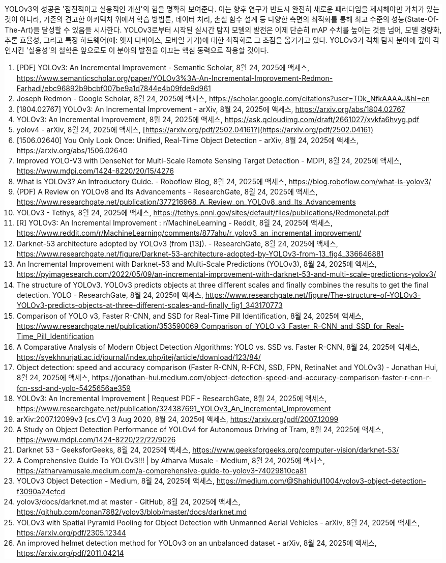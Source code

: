 
YOLOv3의 성공은 '점진적이고 실용적인 개선'의 힘을 명확히 보여준다. 이는 향후 연구가 반드시 완전히 새로운 패러다임을 제시해야만 가치가 있는 것이 아니라, 기존의 견고한 아키텍처 위에서 학습 방법론, 데이터 처리, 손실 함수 설계 등 다양한 측면의 최적화를 통해 최고 수준의 성능(State-Of-The-Art)을 달성할 수 있음을 시사한다. YOLOv3로부터 시작된 실시간 탐지 모델의 발전은 이제 단순히 mAP 수치를 높이는 것을 넘어, 모델 경량화, 추론 효율성, 그리고 특정 하드웨어(예: 엣지 디바이스, 모바일 기기)에 대한 최적화로 그 초점을 옮겨가고 있다. YOLOv3가 객체 탐지 분야에 깊이 각인시킨 '실용성'의 철학은 앞으로도 이 분야의 발전을 이끄는 핵심 동력으로 작용할 것이다.


1. [PDF] YOLOv3: An Incremental Improvement - Semantic Scholar, 8월 24, 2025에 액세스, https://www.semanticscholar.org/paper/YOLOv3%3A-An-Incremental-Improvement-Redmon-Farhadi/ebc96892b9bcbf007be9a1d7844e4b09fde9d961
2. ‪Joseph Redmon‬ - ‪Google Scholar‬, 8월 24, 2025에 액세스, https://scholar.google.com/citations?user=TDk_NfkAAAAJ&hl=en
3. [1804.02767] YOLOv3: An Incremental Improvement - arXiv, 8월 24, 2025에 액세스, https://arxiv.org/abs/1804.02767
4. YOLOv3: An Incremental Improvement, 8월 24, 2025에 액세스, https://ask.qcloudimg.com/draft/2661027/xvkfa6hvyg.pdf
5. yolov4 - arXiv, 8월 24, 2025에 액세스, [https://arxiv.org/pdf/2502.04161?](https://arxiv.org/pdf/2502.04161)
6. [1506.02640] You Only Look Once: Unified, Real-Time Object Detection - arXiv, 8월 24, 2025에 액세스, https://arxiv.org/abs/1506.02640
7. Improved YOLO-V3 with DenseNet for Multi-Scale Remote Sensing Target Detection - MDPI, 8월 24, 2025에 액세스, https://www.mdpi.com/1424-8220/20/15/4276
8. What is YOLOv3? An Introductory Guide. - Roboflow Blog, 8월 24, 2025에 액세스, https://blog.roboflow.com/what-is-yolov3/
9. (PDF) A Review on YOLOv8 and Its Advancements - ResearchGate, 8월 24, 2025에 액세스, https://www.researchgate.net/publication/377216968_A_Review_on_YOLOv8_and_Its_Advancements
10. YOLOv3 - Tethys, 8월 24, 2025에 액세스, https://tethys.pnnl.gov/sites/default/files/publications/Redmonetal.pdf
11. [R] YOLOv3: An Incremental Improvement : r/MachineLearning - Reddit, 8월 24, 2025에 액세스, https://www.reddit.com/r/MachineLearning/comments/877ahu/r_yolov3_an_incremental_improvement/
12. Darknet-53 architecture adopted by YOLOv3 (from [13]). - ResearchGate, 8월 24, 2025에 액세스, https://www.researchgate.net/figure/Darknet-53-architecture-adopted-by-YOLOv3-from-13_fig4_336646881
13. An Incremental Improvement with Darknet-53 and Multi-Scale Predictions (YOLOv3), 8월 24, 2025에 액세스, https://pyimagesearch.com/2022/05/09/an-incremental-improvement-with-darknet-53-and-multi-scale-predictions-yolov3/
14. The structure of YOLOv3. YOLOv3 predicts objects at three different scales and finally combines the results to get the final detection. YOLO - ResearchGate, 8월 24, 2025에 액세스, https://www.researchgate.net/figure/The-structure-of-YOLOv3-YOLOv3-predicts-objects-at-three-different-scales-and-finally_fig1_343170773
15. Comparison of YOLO v3, Faster R-CNN, and SSD for Real-Time Pill Identification, 8월 24, 2025에 액세스, https://www.researchgate.net/publication/353590069_Comparison_of_YOLO_v3_Faster_R-CNN_and_SSD_for_Real-Time_Pill_Identification
16. A Comparative Analysis of Modern Object Detection Algorithms: YOLO vs. SSD vs. Faster R-CNN, 8월 24, 2025에 액세스, https://syekhnurjati.ac.id/journal/index.php/itej/article/download/123/84/
17. Object detection: speed and accuracy comparison (Faster R-CNN, R-FCN, SSD, FPN, RetinaNet and YOLOv3) - Jonathan Hui, 8월 24, 2025에 액세스, https://jonathan-hui.medium.com/object-detection-speed-and-accuracy-comparison-faster-r-cnn-r-fcn-ssd-and-yolo-5425656ae359
18. YOLOv3: An Incremental Improvement | Request PDF - ResearchGate, 8월 24, 2025에 액세스, https://www.researchgate.net/publication/324387691_YOLOv3_An_Incremental_Improvement
19. arXiv:2007.12099v3 [cs.CV] 3 Aug 2020, 8월 24, 2025에 액세스, https://arxiv.org/pdf/2007.12099
20. A Study on Object Detection Performance of YOLOv4 for Autonomous Driving of Tram, 8월 24, 2025에 액세스, https://www.mdpi.com/1424-8220/22/22/9026
21. Darknet 53 - GeeksforGeeks, 8월 24, 2025에 액세스, https://www.geeksforgeeks.org/computer-vision/darknet-53/
22. A Comprehensive Guide To YOLOv3!!! | by Atharva Musale - Medium, 8월 24, 2025에 액세스, https://atharvamusale.medium.com/a-comprehensive-guide-to-yolov3-74029810ca81
23. YOLOv3 Object Detection - Medium, 8월 24, 2025에 액세스, https://medium.com/@Shahidul1004/yolov3-object-detection-f3090a24efcd
24. yolov3/docs/darknet.md at master - GitHub, 8월 24, 2025에 액세스, https://github.com/conan7882/yolov3/blob/master/docs/darknet.md
25. YOLOv3 with Spatial Pyramid Pooling for Object Detection with Unmanned Aerial Vehicles - arXiv, 8월 24, 2025에 액세스, https://arxiv.org/pdf/2305.12344
26. An improved helmet detection method for YOLOv3 on an unbalanced dataset - arXiv, 8월 24, 2025에 액세스, https://arxiv.org/pdf/2011.04214